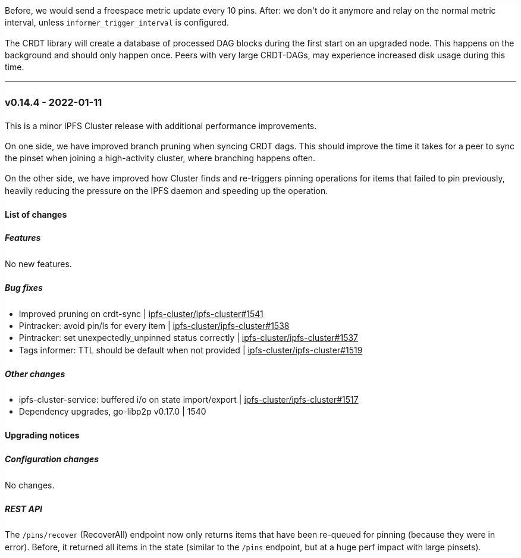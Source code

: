 Before, we would send a freespace metric update every 10 pins. After: we don't
do it anymore and relay on the normal metric interval, unless
`informer_trigger_interval` is configured.

The CRDT library will create a database of processed DAG blocks during the
first start on an upgraded node. This happens on the background and should
only happen once. Peers with very large CRDT-DAGs, may experience increased
disk usage during this time.

---


### v0.14.4 - 2022-01-11

This is a minor IPFS Cluster release with additional performance improvements.

On one side, we have improved branch pruning when syncing CRDT dags. This
should improve the time it takes for a peer to sync the pinset when joining a
high-activity cluster, where branching happens often.

On the other side, we have improved how Cluster finds and re-triggers pinning
operations for items that failed to pin previously, heavily reducing the
pressure on the IPFS daemon and speeding up the operation.


#### List of changes

##### Features

No new features.

##### Bug fixes

* Improved pruning on crdt-sync | [ipfs-cluster/ipfs-cluster#1541](https://github.com/ipfs-cluster/ipfs-cluster/issues/1541)
* Pintracker: avoid pin/ls for every item | [ipfs-cluster/ipfs-cluster#1538](https://github.com/ipfs-cluster/ipfs-cluster/issues/1538)
* Pintracker: set unexpectedly_unpinned status correctly | [ipfs-cluster/ipfs-cluster#1537](https://github.com/ipfs-cluster/ipfs-cluster/issues/1537)
* Tags informer: TTL should be default when not provided | [ipfs-cluster/ipfs-cluster#1519](https://github.com/ipfs-cluster/ipfs-cluster/issues/1519)

##### Other changes

* ipfs-cluster-service: buffered i/o on state import/export | [ipfs-cluster/ipfs-cluster#1517](https://github.com/ipfs-cluster/ipfs-cluster/issues/1517)
* Dependency upgrades, go-libp2p v0.17.0 | 1540

#### Upgrading notices

##### Configuration changes

No changes.

##### REST API

The `/pins/recover` (RecoverAll) endpoint now only returns items that have
been re-queued for pinning (because they were in error). Before, it returned
all items in the state (similar to the `/pins` endpoint, but at a huge perf
impact with large pinsets).
